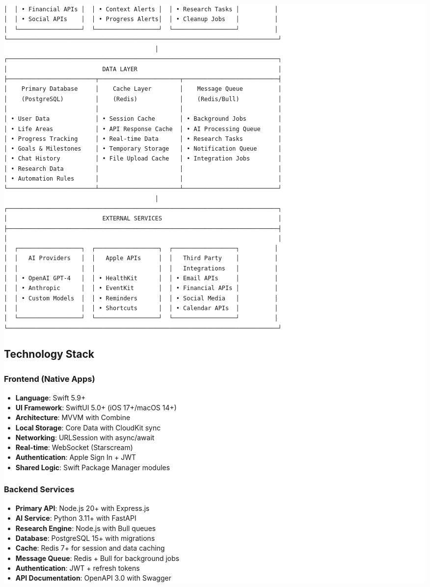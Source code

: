 ```
│  │ • Financial APIs │  │ • Context Alerts │  │ • Research Tasks │          │
│  │ • Social APIs    │  │ • Progress Alerts│  │ • Cleanup Jobs   │          │
│  └──────────────────┘  └──────────────────┘  └──────────────────┘          │
└─────────────────────────────────────────────────────────────────────────────┘
                                           │
┌─────────────────────────────────────────────────────────────────────────────┐
│                           DATA LAYER                                        │
├─────────────────────────┬───────────────────────┬───────────────────────────┤
│    Primary Database     │    Cache Layer        │    Message Queue          │
│    (PostgreSQL)         │    (Redis)            │    (Redis/Bull)           │
│                         │                       │                           │
│ • User Data             │ • Session Cache       │ • Background Jobs         │
│ • Life Areas            │ • API Response Cache  │ • AI Processing Queue     │
│ • Progress Tracking     │ • Real-time Data      │ • Research Tasks          │
│ • Goals & Milestones    │ • Temporary Storage   │ • Notification Queue      │
│ • Chat History          │ • File Upload Cache   │ • Integration Jobs        │
│ • Research Data         │                       │                           │
│ • Automation Rules      │                       │                           │
└─────────────────────────┴───────────────────────┴───────────────────────────┘
                                           │
┌─────────────────────────────────────────────────────────────────────────────┐
│                           EXTERNAL SERVICES                                 │
├─────────────────────────────────────────────────────────────────────────────┤
│                                                                             │
│  ┌──────────────────┐  ┌──────────────────┐  ┌──────────────────┐          │
│  │   AI Providers   │  │   Apple APIs     │  │   Third Party    │          │
│  │                  │  │                  │  │   Integrations   │          │
│  │ • OpenAI GPT-4   │  │ • HealthKit      │  │ • Email APIs     │          │
│  │ • Anthropic      │  │ • EventKit       │  │ • Financial APIs │          │
│  │ • Custom Models  │  │ • Reminders      │  │ • Social Media   │          │
│  │                  │  │ • Shortcuts      │  │ • Calendar APIs  │          │
│  └──────────────────┘  └──────────────────┘  └──────────────────┘          │
└─────────────────────────────────────────────────────────────────────────────┘
```

## Technology Stack

### Frontend (Native Apps)
- **Language**: Swift 5.9+
- **UI Framework**: SwiftUI 5.0+ (iOS 17+/macOS 14+)
- **Architecture**: MVVM with Combine
- **Local Storage**: Core Data with CloudKit sync
- **Networking**: URLSession with async/await
- **Real-time**: WebSocket (Starscream)
- **Authentication**: Apple Sign In + JWT
- **Shared Logic**: Swift Package Manager modules

### Backend Services
- **Primary API**: Node.js 20+ with Express.js
- **AI Service**: Python 3.11+ with FastAPI
- **Research Engine**: Node.js with Bull queues
- **Database**: PostgreSQL 15+ with migrations
- **Cache**: Redis 7+ for session and data caching
- **Message Queue**: Redis + Bull for background jobs
- **Authentication**: JWT + refresh tokens
- **API Documentation**: OpenAPI 3.0 with Swagger
